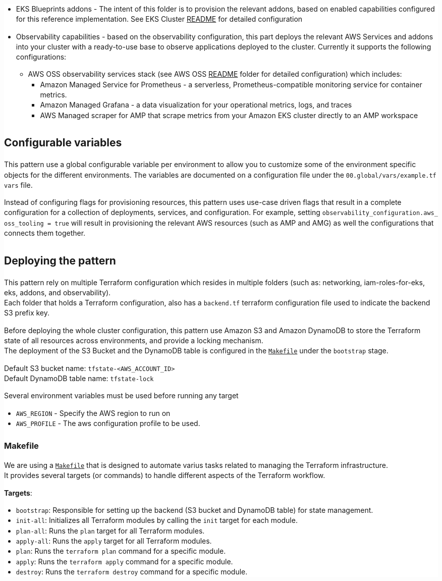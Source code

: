 * EKS Blueprints addons - The intent of this folder is to provision the relevant addons, based on enabled capabilities configured for this reference implementation.
See EKS Cluster [README](./30.eks/35.addons/README.md) for detailed configuration

* Observability capabilities - based on the observability configuration, this part deploys the relevant AWS Services and addons into your cluster with a ready-to-use base to observe applications deployed to the cluster. Currently it supports the following configurations:
  * AWS OSS observability services stack (see AWS OSS [README](./40.observability/45.aws-oss-observability/README.md) folder for detailed configuration) which includes:
    * Amazon Managed Service for Prometheus - a serverless, Prometheus-compatible monitoring service for container metrics.
    * Amazon Managed Grafana - a data visualization for your operational metrics, logs, and traces
    * AWS Managed scraper for AMP that scrape metrics from your Amazon EKS cluster directly to an AMP workspace
  

## Configurable variables

This pattern use a global configurable variable per environment to allow you to customize some of the environment specific objects for the different environments. The variables are documented on a configuration file under the `00.global/vars/example.tfvars` file. 

Instead of configuring flags for provisioning resources, this pattern uses use-case driven flags that result in a complete configuration for a collection of deployments, services, and configuration. For example, setting `observability_configuration.aws_oss_tooling = true` will result in provisioning the relevant AWS resources (such as AMP and AMG) as well the configurations that connects them together. 

## Deploying the pattern

This pattern rely on multiple Terraform configuration which resides in multiple folders (such as: networking, iam-roles-for-eks, eks, addons, and observability).    
Each folder that holds a Terraform configuration, also has a `backend.tf` terraform configuration file used to indicate the backend S3 prefix key.

Before deploying the whole cluster configuration, this pattern use Amazon S3 and Amazon DynamoDB to store the Terraform state of all resources across environments, and provide a locking mechanism.   
The deployment of the S3 Bucket and the DynamoDB table is configured in the [`Makefile`](./Makefile) under the `bootstrap` stage.

Default S3 bucket name: `tfstate-<AWS_ACCOUNT_ID>`  
Default DynamoDB table name: `tfstate-lock`

Several environment variables must be used before running any target
- `AWS_REGION` - Specify the AWS region to run on
- `AWS_PROFILE` - The aws configuration profile to be used.

### Makefile
We are using a [`Makefile`](./Makefile) that is designed to automate varius tasks related to managing the Terraform infrastructure.  
It provides several targets (or commands) to handle different aspects of the Terraform workflow.

**Targets**:
   - `bootstrap`: Responsible for setting up the backend (S3 bucket and DynamoDB table) for state management.
   - `init-all`: Initializes all Terraform modules by calling the `init` target for each module.
   - `plan-all`: Runs the `plan` target for all Terraform modules.
   - `apply-all`: Runs the `apply` target for all Terraform modules.
   - `plan`: Runs the `terraform plan` command for a specific module.
   - `apply`: Runs the `terraform apply` command for a specific module.
   - `destroy`: Runs the `terraform destroy` command for a specific module.
